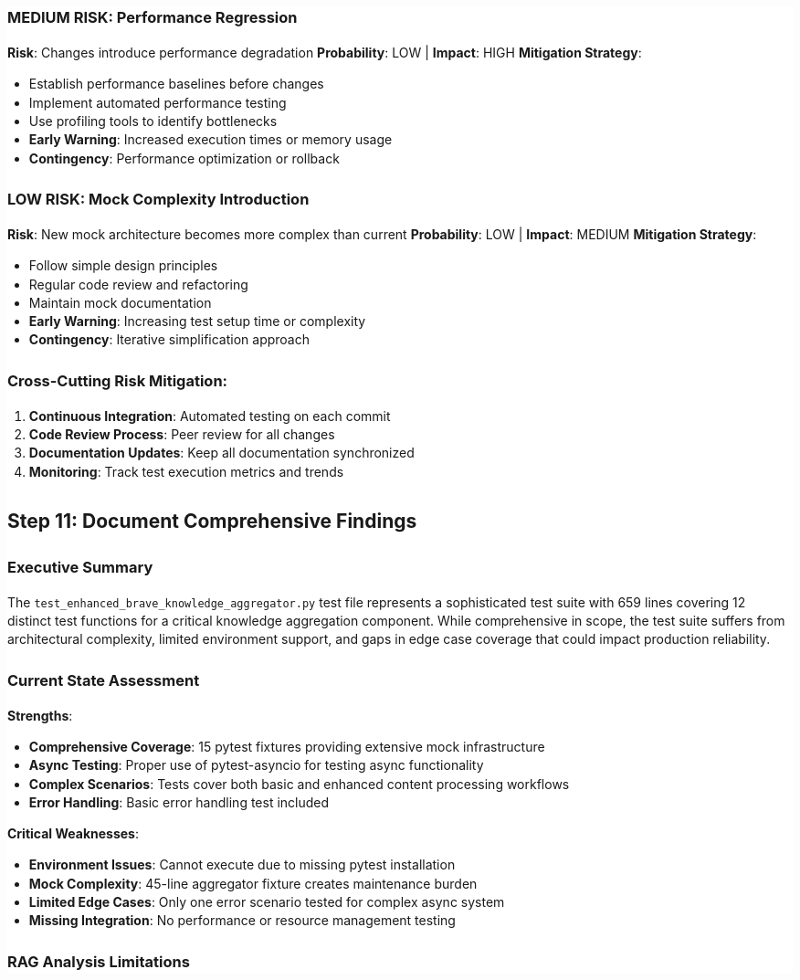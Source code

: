### MEDIUM RISK: Performance Regression
**Risk**: Changes introduce performance degradation
**Probability**: LOW | **Impact**: HIGH
**Mitigation Strategy**:
- Establish performance baselines before changes
- Implement automated performance testing
- Use profiling tools to identify bottlenecks
- **Early Warning**: Increased execution times or memory usage
- **Contingency**: Performance optimization or rollback

### LOW RISK: Mock Complexity Introduction
**Risk**: New mock architecture becomes more complex than current
**Probability**: LOW | **Impact**: MEDIUM
**Mitigation Strategy**:
- Follow simple design principles
- Regular code review and refactoring
- Maintain mock documentation
- **Early Warning**: Increasing test setup time or complexity
- **Contingency**: Iterative simplification approach

### Cross-Cutting Risk Mitigation:
1. **Continuous Integration**: Automated testing on each commit
2. **Code Review Process**: Peer review for all changes
3. **Documentation Updates**: Keep all documentation synchronized
4. **Monitoring**: Track test execution metrics and trends

## Step 11: Document Comprehensive Findings

### Executive Summary

The `test_enhanced_brave_knowledge_aggregator.py` test file represents a sophisticated test suite with 659 lines covering 12 distinct test functions for a critical knowledge aggregation component. While comprehensive in scope, the test suite suffers from architectural complexity, limited environment support, and gaps in edge case coverage that could impact production reliability.

### Current State Assessment

**Strengths**:
- **Comprehensive Coverage**: 15 pytest fixtures providing extensive mock infrastructure
- **Async Testing**: Proper use of pytest-asyncio for testing async functionality
- **Complex Scenarios**: Tests cover both basic and enhanced content processing workflows
- **Error Handling**: Basic error handling test included

**Critical Weaknesses**:
- **Environment Issues**: Cannot execute due to missing pytest installation
- **Mock Complexity**: 45-line aggregator fixture creates maintenance burden
- **Limited Edge Cases**: Only one error scenario tested for complex async system
- **Missing Integration**: No performance or resource management testing

### RAG Analysis Limitations

